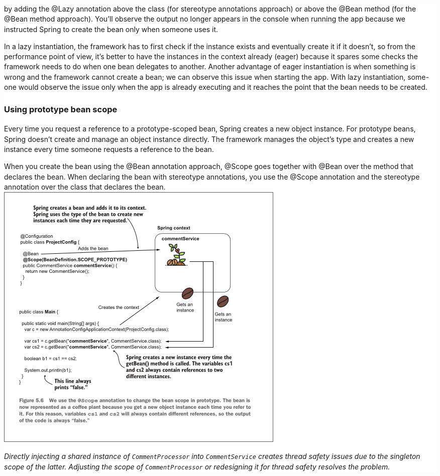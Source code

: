 by adding the @Lazy annotation above the class (for stereotype annotations approach) or above the @Bean method (for the @Bean method approach). You’ll observe the output no longer appears in the console when running the app because we instructed Spring to create the bean only when someone uses it.

In a lazy instantiation, the framework has to first check if the instance exists and
eventually create it if it doesn’t, so from the performance point of view, it’s better to
have the instances in the context already (eager) because it spares some checks the
framework needs to do when one bean delegates to another. Another advantage of
eager instantiation is when something is wrong and the framework cannot create a
bean; we can observe this issue when starting the app. With lazy instantiation, some-
one would observe the issue only when the app is already executing and it reaches the
point that the bean needs to be created.

### Using prototype bean scope
Every time you request a reference to a prototype-scoped bean, Spring creates a new object instance. For prototype beans, Spring doesn’t create and manage an object instance
directly. The framework manages the object’s type and creates a new instance every
time someone requests a reference to the bean.

When you create the bean using the @Bean annotation approach, @Scope goes together with @Bean over the method that declares the bean. 
When declaring the bean with stereotype annotations, you use the @Scope annotation
and the stereotype annotation over the class that declares the bean.
![](../../statics/Pasted%20image%2020250101100550.png)

*Directly injecting a shared instance of `CommentProcessor` into `CommentService` creates thread safety issues due to the singleton scope of the latter. Adjusting the scope of `CommentProcessor` or redesigning it for thread safety resolves the problem.*
